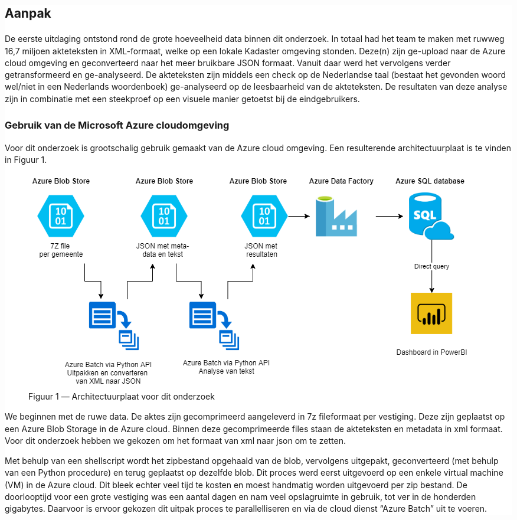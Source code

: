 </figure>


## Aanpak
De eerste uitdaging ontstond rond de grote hoeveelheid data binnen dit onderzoek. In totaal had het team te maken met ruwweg 16,7 miljoen akteteksten in XML-formaat, welke op een lokale Kadaster omgeving stonden. 
Deze(n) zijn ge-upload naar de Azure cloud omgeving en geconverteerd naar het meer bruikbare JSON formaat. Vanuit daar werd het vervolgens verder getransformeerd en ge-analyseerd. 
De akteteksten zijn middels een check op de Nederlandse taal (bestaat het gevonden woord wel/niet in een Nederlands woordenboek) ge-analyseerd op de leesbaarheid van de akteteksten. De resultaten van deze 
analyse zijn in combinatie met een steekproef op een visuele manier getoetst bij de eindgebruikers. 

### Gebruik van de Microsoft Azure cloudomgeving
Voor dit onderzoek is grootschalig gebruik gemaakt van de Azure cloud omgeving. Een resulterende architectuurplaat is te vinden in Figuur 1. 

<figure id="figuur-1">
  <a href="/assets/images/architectuur-akteocr.png">
    <img src="/assets/images/architectuur-akteocr.png" alt="MS Azure architectuur">
  </a>
  <figcaption>
    Figuur 1 ― Architectuurplaat voor dit onderzoek
  </figcaption>
</figure>

We beginnen met de ruwe data. De aktes zijn gecomprimeerd aangeleverd in 7z fileformaat per vestiging. Deze zijn geplaatst op een Azure Blob Storage in de Azure cloud.
Binnen deze gecomprimeerde files staan de akteteksten en metadata in xml formaat. Voor dit onderzoek hebben we gekozen om het formaat van xml naar json om te zetten. 

Met behulp van een shellscript wordt het zipbestand opgehaald van de blob, vervolgens uitgepakt, geconverteerd (met behulp van een Python procedure) en terug geplaatst op dezelfde blob. 
Dit proces werd eerst uitgevoerd op een enkele virtual machine (VM) in de Azure cloud. Dit bleek echter veel tijd te kosten en moest handmatig worden uitgevoerd per zip bestand. 
De doorlooptijd voor een grote vestiging was een aantal dagen en nam veel opslagruimte in gebruik, tot ver in de honderden gigabytes. 
Daarvoor is ervoor gekozen dit uitpak proces te parallelliseren en via de cloud dienst “Azure Batch” uit te voeren.
